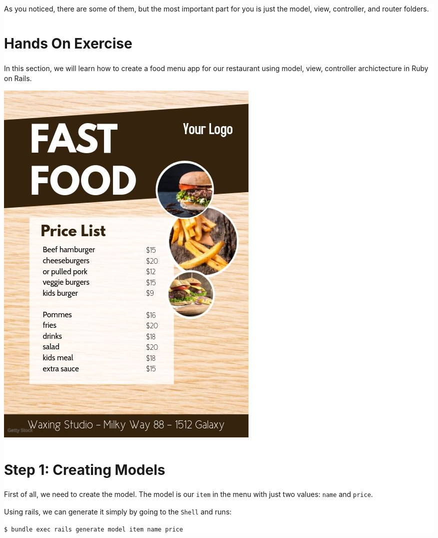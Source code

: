 As you noticed, there are some of them, but the most important part for you is just the model, view, controller, and router folders.

# Hands On Exercise
In this section, we will learn how to create a food menu app for our restaurant using model, view, controller archictecture in Ruby on Rails. 

![alt text](assets/menu.jpeg)


# Step 1: Creating Models
First of all, we need to create the model. The model is our `item` in the menu with just two values: `name` and `price`. 

Using rails, we can generate it simply by going to the `Shell` and runs:
```
$ bundle exec rails generate model item name price
```
